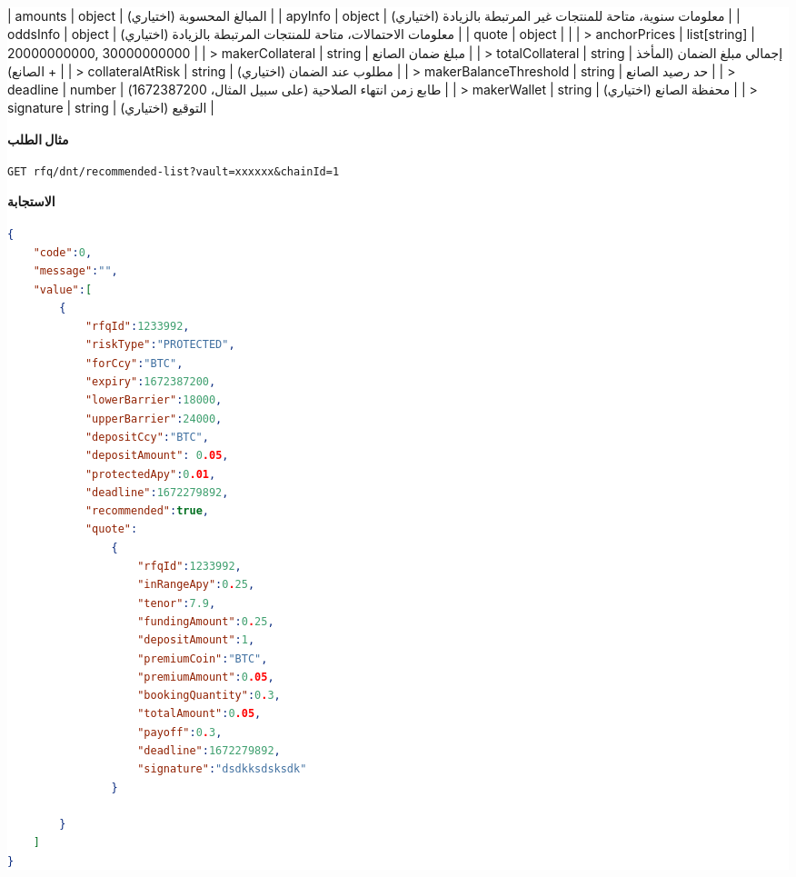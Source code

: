 | amounts             | object         | المبالغ المحسوبة (اختياري)                       |
| apyInfo             | object         | معلومات سنوية، متاحة للمنتجات غير المرتبطة بالزيادة (اختياري)                     |
| oddsInfo             | object         | معلومات الاحتمالات، متاحة للمنتجات المرتبطة بالزيادة (اختياري)                    |
| quote                        | object       |                                                                                                   |
| \> anchorPrices               | list[string] | 20000000000, 30000000000                                                                          |
| \> makerCollateral            | string       | مبلغ ضمان الصانع                                                                         |
| \> totalCollateral            | string       | إجمالي مبلغ الضمان (المأخذ + الصانع)                                                             |
| \> collateralAtRisk | string       | مطلوب عند الضمان (اختياري)                                                           |
| \> makerBalanceThreshold | string       | حد رصيد الصانع                                                          |
| \> deadline                   | number         | طابع زمن انتهاء الصلاحية (على سبيل المثال، 1672387200)                                                           |
| \> makerWallet                | string       | محفظة الصانع (اختياري)                                                                     |
| \> signature                  | string       | التوقيع (اختياري)                                                                          |

**مثال الطلب**

```
GET rfq/dnt/recommended-list?vault=xxxxxx&chainId=1
```

**الاستجابة**

```json
{
    "code":0,
    "message":"",
    "value":[
        {
            "rfqId":1233992,
            "riskType":"PROTECTED",
            "forCcy":"BTC",
            "expiry":1672387200,
            "lowerBarrier":18000,
            "upperBarrier":24000,
            "depositCcy":"BTC",
            "depositAmount": 0.05,
            "protectedApy":0.01,
            "deadline":1672279892,
            "recommended":true,
            "quote":
                {
                    "rfqId":1233992,
                    "inRangeApy":0.25,
                    "tenor":7.9,
                    "fundingAmount":0.25,
                    "depositAmount":1,
                    "premiumCoin":"BTC",
                    "premiumAmount":0.05,
                    "bookingQuantity":0.3,
                    "totalAmount":0.05,
                    "payoff":0.3,
                    "deadline":1672279892,
                    "signature":"dsdkksdsksdk"
                }
            
        }
    ]
}
```